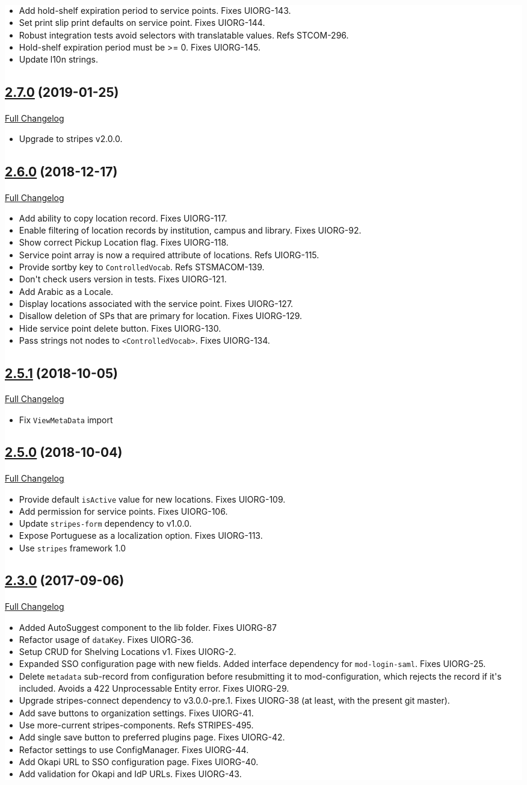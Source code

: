 * Add hold-shelf expiration period to service points. Fixes UIORG-143.
* Set print slip print defaults on service point. Fixes UIORG-144.
* Robust integration tests avoid selectors with translatable values. Refs STCOM-296.
* Hold-shelf expiration period must be >= 0. Fixes UIORG-145.
* Update l10n strings.

## [2.7.0](https://github.com/folio-org/ui-organization/tree/v2.7.0) (2019-01-25)
[Full Changelog](https://github.com/folio-org/ui-organization/compare/v2.6.0...v2.7.0)

* Upgrade to stripes v2.0.0.

## [2.6.0](https://github.com/folio-org/ui-organization/tree/v2.6.0) (2018-12-17)
[Full Changelog](https://github.com/folio-org/ui-organization/compare/v2.5.1...v2.6.0)

* Add ability to copy location record. Fixes UIORG-117.
* Enable filtering of location records by institution, campus and library. Fixes UIORG-92.
* Show correct Pickup Location flag. Fixes UIORG-118.
* Service point array is now a required attribute of locations. Refs UIORG-115.
* Provide sortby key to `ControlledVocab`. Refs STSMACOM-139.
* Don't check users version in tests. Fixes UIORG-121.
* Add Arabic as a Locale.
* Display locations associated with the service point. Fixes UIORG-127.
* Disallow deletion of SPs that are primary for location. Fixes UIORG-129.
* Hide service point delete button. Fixes UIORG-130.
* Pass strings not nodes to `<ControlledVocab>`. Fixes UIORG-134.

## [2.5.1](https://github.com/folio-org/ui-organization/tree/v2.5.1) (2018-10-05)
[Full Changelog](https://github.com/folio-org/ui-organization/compare/v2.5.0...v2.5.1)

* Fix `ViewMetaData` import

## [2.5.0](https://github.com/folio-org/ui-organization/tree/v2.5.0) (2018-10-04)
[Full Changelog](https://github.com/folio-org/ui-organization/compare/v2.3.0...v2.5.0)

* Provide default `isActive` value for new locations. Fixes UIORG-109.
* Add permission for service points. Fixes UIORG-106.
* Update `stripes-form` dependency to v1.0.0.
* Expose Portuguese as a localization option. Fixes UIORG-113.
* Use `stripes` framework 1.0

## [2.3.0](https://github.com/folio-org/ui-organization/tree/v2.3.0) (2017-09-06)
[Full Changelog](https://github.com/folio-org/ui-organization/compare/v2.2.0...v2.3.0)

* Added AutoSuggest component to the lib folder. Fixes UIORG-87
* Refactor usage of `dataKey`. Fixes UIORG-36.
* Setup CRUD for Shelving Locations v1. Fixes UIORG-2.
* Expanded SSO configuration page with new fields. Added interface dependency for `mod-login-saml`. Fixes UIORG-25.
* Delete `metadata` sub-record from configuration before resubmitting it to mod-configuration, which rejects the record if it's included. Avoids a 422 Unprocessable Entity error. Fixes UIORG-29.
* Upgrade stripes-connect dependency to v3.0.0-pre.1. Fixes UIORG-38 (at least, with the present git master).
* Add save buttons to organization settings. Fixes UIORG-41.
* Use more-current stripes-components. Refs STRIPES-495.
* Add single save button to preferred plugins page. Fixes UIORG-42.
* Refactor settings to use ConfigManager. Fixes UIORG-44.
* Add Okapi URL to SSO configuration page. Fixes UIORG-40.
* Add validation for Okapi and IdP URLs. Fixes UIORG-43.
